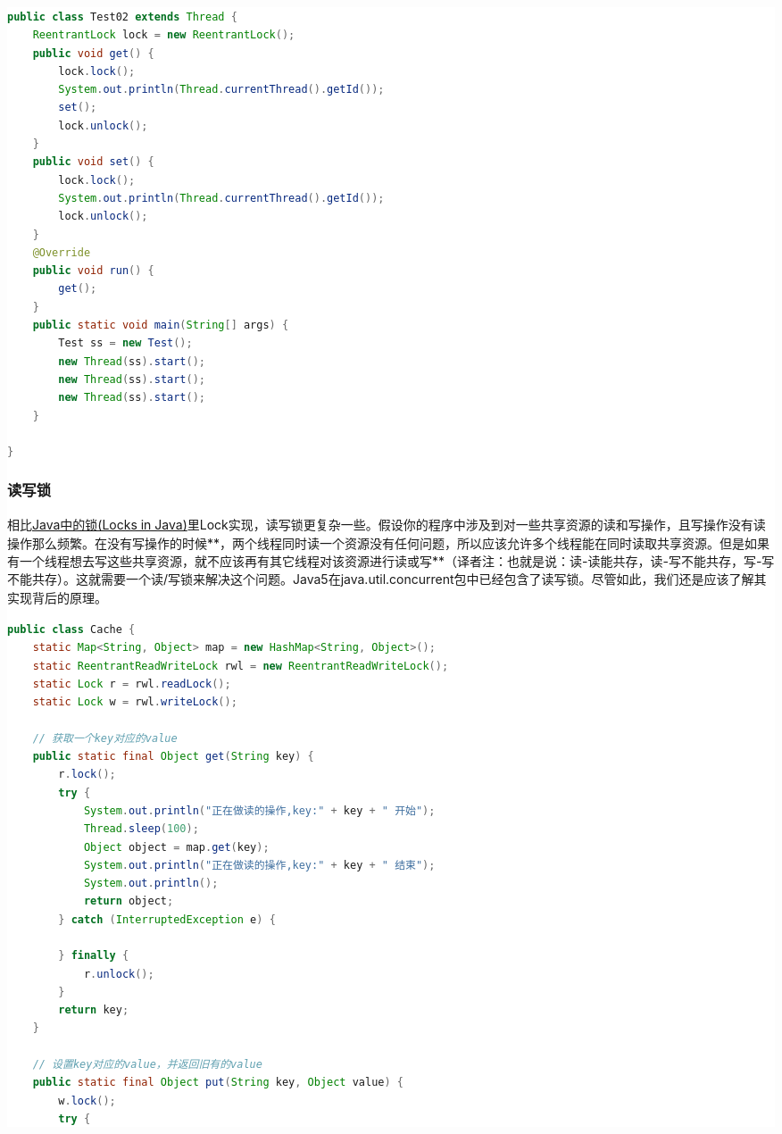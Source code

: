 ```java
public class Test02 extends Thread {
	ReentrantLock lock = new ReentrantLock();
	public void get() {
		lock.lock();
		System.out.println(Thread.currentThread().getId());
		set();
		lock.unlock();
	}
	public void set() {
		lock.lock();
		System.out.println(Thread.currentThread().getId());
		lock.unlock();
	}
	@Override
	public void run() {
		get();
	}
	public static void main(String[] args) {
		Test ss = new Test();
		new Thread(ss).start();
		new Thread(ss).start();
		new Thread(ss).start();
	}

}
```

### 读写锁

相比[Java中的锁(Locks in Java)](http://ifeve.com/locks/)里Lock实现，读写锁更复杂一些。假设你的程序中涉及到对一些共享资源的读和写操作，且写操作没有读操作那么频繁。在没有写操作的时候**，两个线程同时读一个资源没有任何问题，所以应该允许多个线程能在同时读取共享资源。但是如果有一个线程想去写这些共享资源，就不应该再有其它线程对该资源进行读或写**（译者注：也就是说：读-读能共存，读-写不能共存，写-写不能共存）。这就需要一个读/写锁来解决这个问题。Java5在java.util.concurrent包中已经包含了读写锁。尽管如此，我们还是应该了解其实现背后的原理。

```java
public class Cache {
	static Map<String, Object> map = new HashMap<String, Object>();
	static ReentrantReadWriteLock rwl = new ReentrantReadWriteLock();
	static Lock r = rwl.readLock();
	static Lock w = rwl.writeLock();

	// 获取一个key对应的value
	public static final Object get(String key) {
		r.lock();
		try {
			System.out.println("正在做读的操作,key:" + key + " 开始");
			Thread.sleep(100);
			Object object = map.get(key);
			System.out.println("正在做读的操作,key:" + key + " 结束");
			System.out.println();
			return object;
		} catch (InterruptedException e) {

		} finally {
			r.unlock();
		}
		return key;
	}

	// 设置key对应的value，并返回旧有的value
	public static final Object put(String key, Object value) {
		w.lock();
		try {

```
